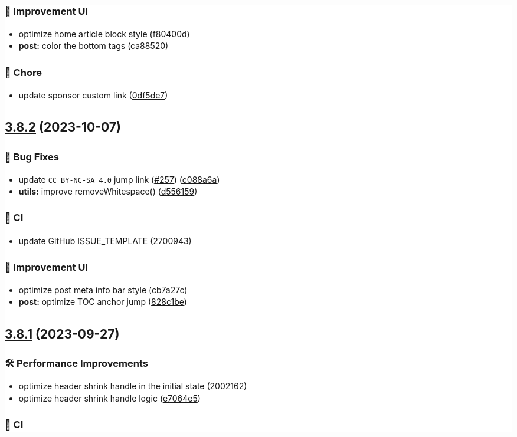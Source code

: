 
### 💄 Improvement UI

* optimize home article block style ([f80400d](https://github.com/XPoet/hexo-theme-keep/commit/f80400d1b5e0a52bbc24413de15d2d29e8206d16))
* **post:** color the bottom tags ([ca88520](https://github.com/XPoet/hexo-theme-keep/commit/ca885208d81237bb77da9ab8b59b7777dfce37c2))


### 🚦 Chore

* update sponsor custom link ([0df5de7](https://github.com/XPoet/hexo-theme-keep/commit/0df5de72e35c4d5c4c87f4e7e50868179300e386))

## [3.8.2](https://github.com/XPoet/hexo-theme-keep/compare/v3.8.1...v3.8.2) (2023-10-07)


### 🐞 Bug Fixes

* update `CC BY-NC-SA 4.0` jump link ([#257](https://github.com/XPoet/hexo-theme-keep/issues/257)) ([c088a6a](https://github.com/XPoet/hexo-theme-keep/commit/c088a6aab1a57e680f1e891cfc532ddbc0ccb994))
* **utils:** improve removeWhitespace() ([d556159](https://github.com/XPoet/hexo-theme-keep/commit/d5561597ef632cd589568461c39ac73eb0d002fb))


### 🎯 CI

* update GitHub ISSUE_TEMPLATE ([2700943](https://github.com/XPoet/hexo-theme-keep/commit/270094383f4e359294e82f71b88470ea3e9977af))


### 💄 Improvement UI

* optimize post meta info bar style ([cb7a27c](https://github.com/XPoet/hexo-theme-keep/commit/cb7a27c058f467ef905612756c8b3c0c7464e562))
* **post:** optimize TOC anchor jump ([828c1be](https://github.com/XPoet/hexo-theme-keep/commit/828c1beddf2538629d4628e17f74c16595dffbe8))

## [3.8.1](https://github.com/XPoet/hexo-theme-keep/compare/v3.8.0...v3.8.1) (2023-09-27)


### 🛠 Performance Improvements

* optimize header shrink handle in the initial state ([2002162](https://github.com/XPoet/hexo-theme-keep/commit/20021629772208c059b182863ad00cef20935883))
* optimize header shrink handle logic ([e7064e5](https://github.com/XPoet/hexo-theme-keep/commit/e7064e52f076972c9d792d54b0f921c008576bc5))


### 🎯 CI
